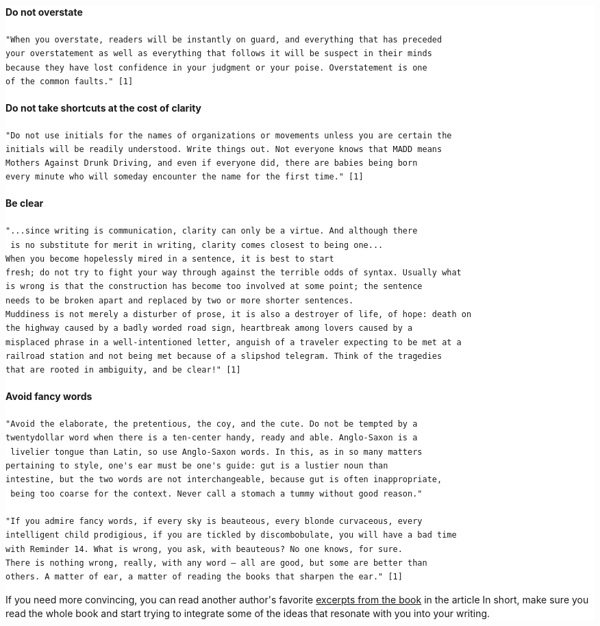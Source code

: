 #### Do not overstate ####

```
"When you overstate, readers will be instantly on guard, and everything that has preceded
your overstatement as well as everything that follows it will be suspect in their minds
because they have lost confidence in your judgment or your poise. Overstatement is one
of the common faults." [1]  
```

#### Do not take shortcuts at the cost of clarity ####

```
"Do not use initials for the names of organizations or movements unless you are certain the
initials will be readily understood. Write things out. Not everyone knows that MADD means
Mothers Against Drunk Driving, and even if everyone did, there are babies being born
every minute who will someday encounter the name for the first time." [1] 
```

#### Be clear ####

```
"...since writing is communication, clarity can only be a virtue. And although there
 is no substitute for merit in writing, clarity comes closest to being one...
When you become hopelessly mired in a sentence, it is best to start
fresh; do not try to fight your way through against the terrible odds of syntax. Usually what
is wrong is that the construction has become too involved at some point; the sentence
needs to be broken apart and replaced by two or more shorter sentences.
Muddiness is not merely a disturber of prose, it is also a destroyer of life, of hope: death on
the highway caused by a badly worded road sign, heartbreak among lovers caused by a
misplaced phrase in a well-intentioned letter, anguish of a traveler expecting to be met at a
railroad station and not being met because of a slipshod telegram. Think of the tragedies
that are rooted in ambiguity, and be clear!" [1] 
```

#### Avoid fancy words ####

```
"Avoid the elaborate, the pretentious, the coy, and the cute. Do not be tempted by a 
twentydollar word when there is a ten-center handy, ready and able. Anglo-Saxon is a
 livelier tongue than Latin, so use Anglo-Saxon words. In this, as in so many matters 
pertaining to style, one's ear must be one's guide: gut is a lustier noun than 
intestine, but the two words are not interchangeable, because gut is often inappropriate,
 being too coarse for the context. Never call a stomach a tummy without good reason."

"If you admire fancy words, if every sky is beauteous, every blonde curvaceous, every
intelligent child prodigious, if you are tickled by discombobulate, you will have a bad time
with Reminder 14. What is wrong, you ask, with beauteous? No one knows, for sure.
There is nothing wrong, really, with any word — all are good, but some are better than
others. A matter of ear, a matter of reading the books that sharpen the ear." [1]
```

If you need more convincing, you can read another author's favorite [excerpts from the book](http://www.jstor.org.libproxy.murdoch.edu.au/stable/25594676) in the article 
In short, make sure you read the whole book and start trying to integrate some of the ideas that resonate with you into your writing.

